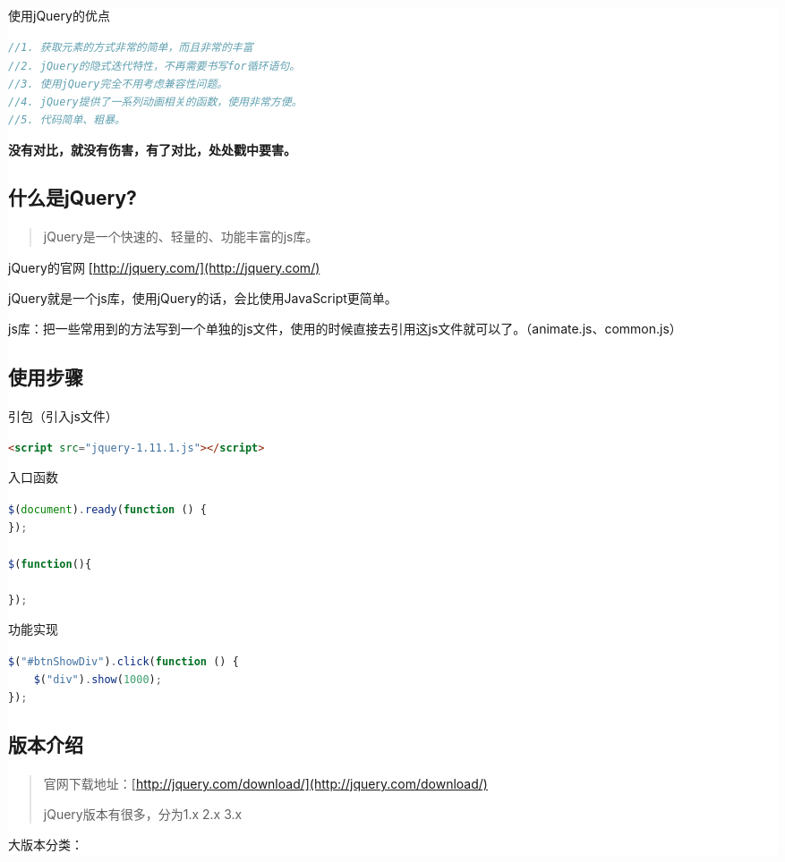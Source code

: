 使用jQuery的优点

```javascript
//1. 获取元素的方式非常的简单，而且非常的丰富
//2. jQuery的隐式迭代特性，不再需要书写for循环语句。
//3. 使用jQuery完全不用考虑兼容性问题。
//4. jQuery提供了一系列动画相关的函数，使用非常方便。
//5. 代码简单、粗暴。
```

**没有对比，就没有伤害，有了对比，处处戳中要害。**

## 什么是jQuery?

> jQuery是一个快速的、轻量的、功能丰富的js库。

jQuery的官网 [http://jquery.com/](http://jquery.com/) 

jQuery就是一个js库，使用jQuery的话，会比使用JavaScript更简单。

js库：把一些常用到的方法写到一个单独的js文件，使用的时候直接去引用这js文件就可以了。（animate.js、common.js）



## 使用步骤

引包（引入js文件）

```html
<script src="jquery-1.11.1.js"></script>
```
入口函数

```javascript
$(document).ready(function () {
});

$(function(){
    
});
```

功能实现

```javascript
$("#btnShowDiv").click(function () {
	$("div").show(1000);
});
```
## 版本介绍

> 官网下载地址：[http://jquery.com/download/](http://jquery.com/download/)
>
> jQuery版本有很多，分为1.x 2.x 3.x



大版本分类：
